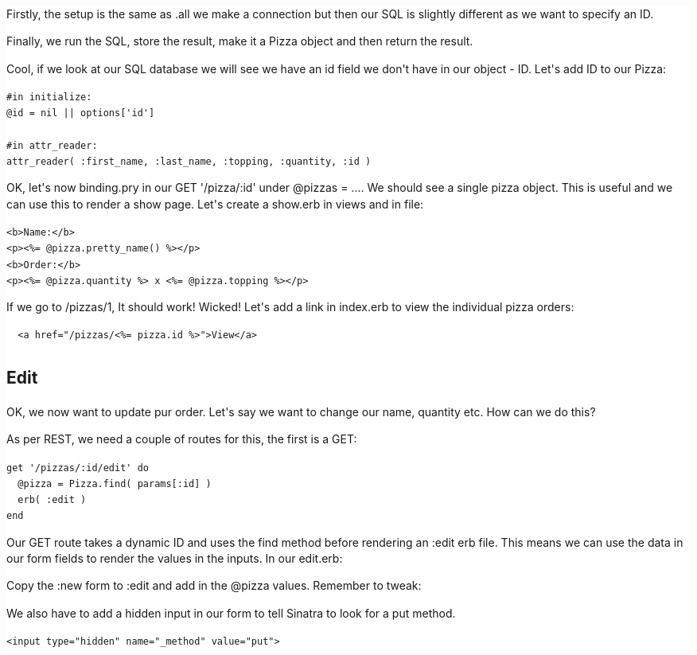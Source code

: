 Firstly, the setup is the same as .all we make a connection but then our SQL is slightly different as we want to specify an ID.

Finally, we run the SQL, store the result, make it a Pizza object and then return the result.

Cool, if we look at our SQL database we will see we have an id field we don't have in our object - ID. Let's add ID to our Pizza:

```
#in initialize:
@id = nil || options['id']

#in attr_reader:
attr_reader( :first_name, :last_name, :topping, :quantity, :id )

```
OK, let's now binding.pry in our GET '/pizza/:id' under @pizzas = ....
We should see a single pizza object. This is useful and we can use this to render a show page. Let's create a show.erb in views and in file:

```
<b>Name:</b>
<p><%= @pizza.pretty_name() %></p>
<b>Order:</b>
<p><%= @pizza.quantity %> x <%= @pizza.topping %></p>
```

If we go to /pizzas/1, It should work! Wicked! Let's add a link in index.erb to view the individual pizza orders:

```
  <a href="/pizzas/<%= pizza.id %>">View</a>
```

## Edit

OK, we now want to update pur order. Let's say we want to change our name, quantity etc. How can we do this?

As per REST, we need a couple of routes for this, the first is a GET:

```
get '/pizzas/:id/edit' do
  @pizza = Pizza.find( params[:id] )
  erb( :edit )
end

```

Our GET route takes a dynamic ID and uses the find method before rendering an :edit erb file. This means we can use the data in our form fields to render the values in the inputs. In our edit.erb:

Copy the :new form to :edit and add in the @pizza values. Remember to tweak:

We also have to add a hidden input in our form to tell Sinatra to look for a put method.

```
<input type="hidden" name="_method" value="put">
```
